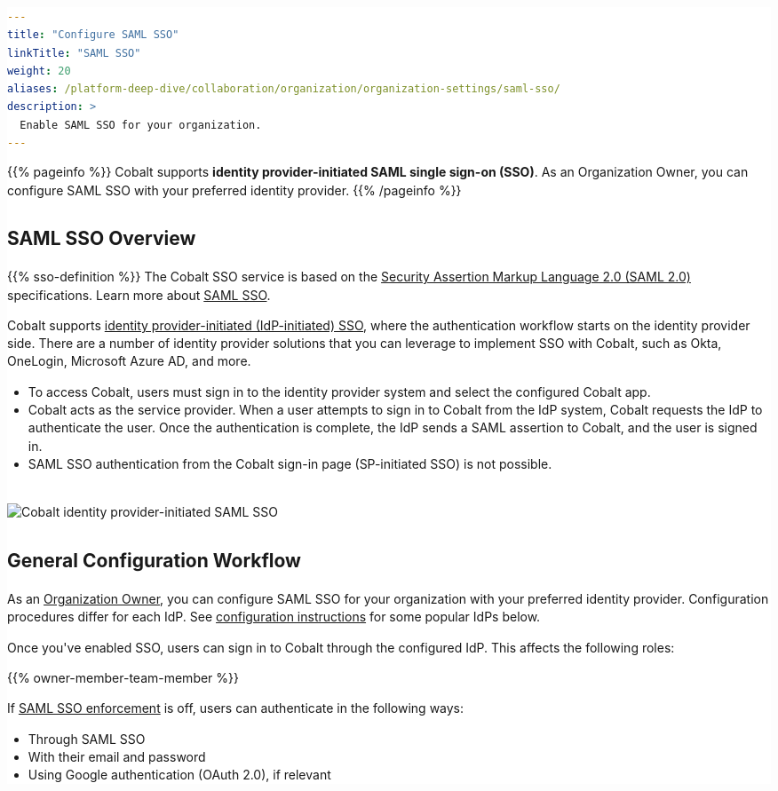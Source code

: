 ```yaml
---
title: "Configure SAML SSO"
linkTitle: "SAML SSO"
weight: 20
aliases: /platform-deep-dive/collaboration/organization/organization-settings/saml-sso/
description: >
  Enable SAML SSO for your organization.
---
```


{{% pageinfo %}}
Cobalt supports **identity provider-initiated SAML single sign-on (SSO)**. As an Organization Owner, you can configure SAML SSO with your preferred identity provider.
{{% /pageinfo %}}

## SAML SSO Overview

{{% sso-definition %}} The Cobalt SSO service is based on the [Security Assertion Markup Language 2.0 (SAML 2.0)](/getting-started/glossary/#security-assertion-markup-language) specifications. Learn more about [SAML SSO](/getting-started/glossary/#saml-single-sign-on-sso).

Cobalt supports [identity provider-initiated (IdP-initiated) SSO](/getting-started/glossary/#idp-initiated-sso), where the authentication workflow starts on the identity provider side. There are a number of identity provider solutions that you can leverage to implement SSO with Cobalt, such as Okta, OneLogin, Microsoft Azure AD, and more.

- To access Cobalt, users must sign in to the identity provider system and select the configured Cobalt app.
- Cobalt acts as the service provider. When a user attempts to sign in to Cobalt from the IdP system, Cobalt requests the IdP to authenticate the user. Once the authentication is complete, the IdP sends a SAML assertion to Cobalt, and the user is signed in.
- SAML SSO authentication from the Cobalt sign-in page (SP-initiated SSO) is not possible.
<br><br>

![Cobalt identity provider-initiated SAML SSO](/deepdive/Cobalt-IdP-initiated-SAML-SSO-process.png "Cobalt identity provider-initiated SAML SSO")

## General Configuration Workflow

As an [Organization Owner](/platform-deep-dive/collaboration/user-roles/#organization-owner), you can configure SAML SSO for your organization with your preferred identity provider. Configuration procedures differ for each IdP. See [configuration instructions](#configuration-instructions-for-specific-identity-providers) for some popular IdPs below.

Once you've enabled SSO, users can sign in to Cobalt through the configured IdP. This affects the following roles:

{{% owner-member-team-member %}}

If [SAML SSO enforcement](#enforce-saml-sso) is off, users can authenticate in the following ways:

- Through SAML SSO
- With their email and password
- Using Google authentication (OAuth 2.0), if relevant
